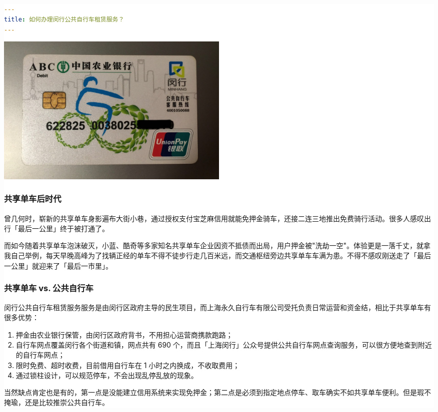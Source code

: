 ```yaml
---
title: 如何办理闵行公共自行车租赁服务？
---
```


<img src="/assets/img/card.jpg" style="height: 50%; width: 50%" title="IC 联名卡"/>


### 共享单车后时代
曾几何时，崭新的共享单车身影遍布大街小巷，通过授权支付宝芝麻信用就能免押金骑车，还接二连三地推出免费骑行活动。很多人感叹出行「最后一公里」终于被打通了。

而如今随着共享单车泡沫破灭，小蓝、酷奇等多家知名共享单车企业因资不抵债而出局，用户押金被"洗劫一空"。体验更是一落千丈，就拿我自己举例，每天早晚高峰为了找辆正经的单车不得不徒步行走几百米远，而交通枢纽旁边共享单车车满为患。不得不感叹刚送走了「最后一公里」就迎来了「最后一市里」。

### 共享单车 vs. 公共自行车

闵行公共自行车租赁服务服务是由闵行区政府主导的民生项目，而上海永久自行车有限公司受托负责日常运营和资金结，相比于共享单车有很多优势：
1. 押金由农业银行保管，由闵行区政府背书，不用担心运营商携款跑路；
2. 自行车网点覆盖闵行各个街道和镇，网点共有 690 个，而且「上海闵行」公众号提供公共自行车网点查询服务，可以很方便地查到附近的自行车网点；
3. 限时免费、超时收费，目前借用自行车在 1 小时之内换成，不收取费用；
4. 通过锁柱设计，可以规范停车，不会出现乱停乱放的现象。

当然缺点肯定也是有的，第一点是没能建立信用系统来实现免押金；第二点是必须到指定地点停车、取车确实不如共享单车便利。但是瑕不掩瑜，还是比较推崇公共自行车。
